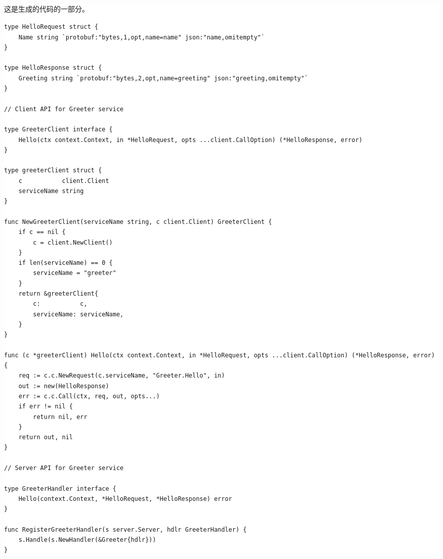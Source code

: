 这是生成的代码的一部分。

```
type HelloRequest struct {
	Name string `protobuf:"bytes,1,opt,name=name" json:"name,omitempty"`
}

type HelloResponse struct {
	Greeting string `protobuf:"bytes,2,opt,name=greeting" json:"greeting,omitempty"`
}

// Client API for Greeter service

type GreeterClient interface {
	Hello(ctx context.Context, in *HelloRequest, opts ...client.CallOption) (*HelloResponse, error)
}

type greeterClient struct {
	c           client.Client
	serviceName string
}

func NewGreeterClient(serviceName string, c client.Client) GreeterClient {
	if c == nil {
		c = client.NewClient()
	}
	if len(serviceName) == 0 {
		serviceName = "greeter"
	}
	return &greeterClient{
		c:           c,
		serviceName: serviceName,
	}
}

func (c *greeterClient) Hello(ctx context.Context, in *HelloRequest, opts ...client.CallOption) (*HelloResponse, error) {
	req := c.c.NewRequest(c.serviceName, "Greeter.Hello", in)
	out := new(HelloResponse)
	err := c.c.Call(ctx, req, out, opts...)
	if err != nil {
		return nil, err
	}
	return out, nil
}

// Server API for Greeter service

type GreeterHandler interface {
	Hello(context.Context, *HelloRequest, *HelloResponse) error
}

func RegisterGreeterHandler(s server.Server, hdlr GreeterHandler) {
	s.Handle(s.NewHandler(&Greeter{hdlr}))
}
```
